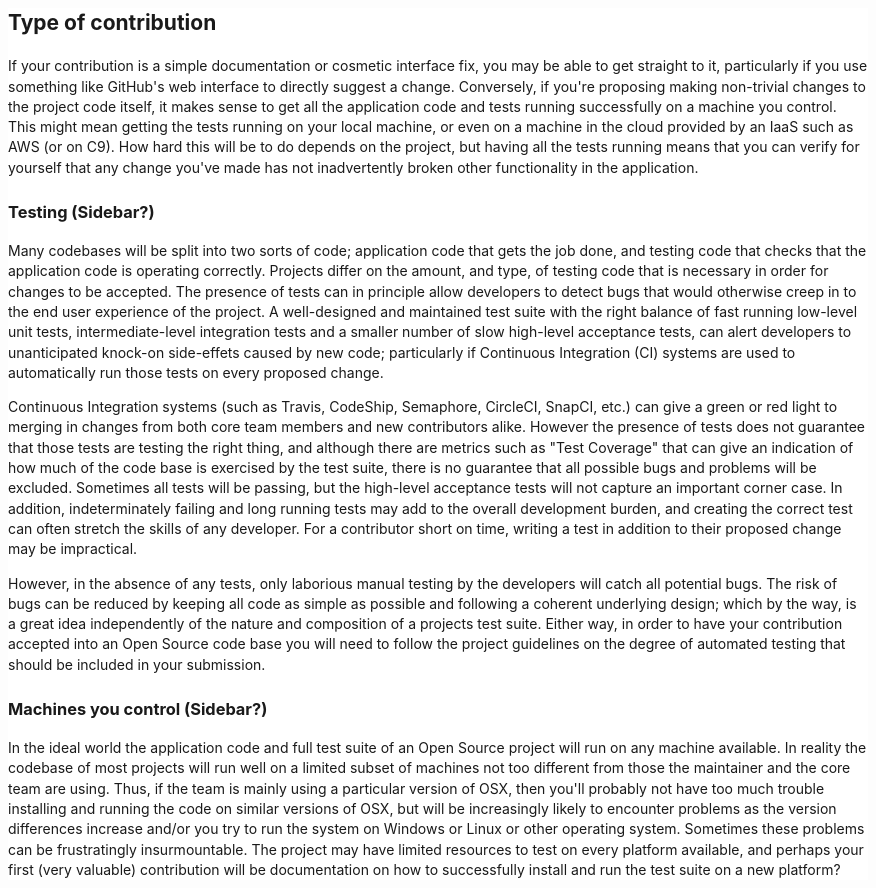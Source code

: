 

## Type of contribution

If your contribution is a simple documentation or cosmetic interface fix, you may be able to get straight to it, particularly if you use something like GitHub's web interface to directly suggest a change.  Conversely, if you're proposing making non-trivial changes to the project code itself, it makes sense to get all the application code and tests running successfully on a machine you control.  This might mean getting the tests running on your local machine, or even on a machine in the cloud provided by an IaaS such as AWS (or on C9).  How hard this will be to do depends on the project, but having all the tests running means that you can verify for yourself that any change you've made has not inadvertently broken other functionality in the application.

### Testing (Sidebar?)

Many codebases will be split into two sorts of code; application code that gets the job done, and testing code that checks that the application code is operating correctly.  Projects differ on the amount, and type, of testing code that is necessary in order for changes to be accepted.  The presence of tests can in principle allow developers to detect bugs that would otherwise creep in to the end user experience of the project.  A well-designed and maintained test suite with the right balance of fast running low-level unit tests, intermediate-level integration tests and a smaller number of slow high-level acceptance tests, can alert developers to unanticipated knock-on side-effets caused by new code; particularly if Continuous Integration (CI) systems are used to automatically run those tests on every proposed change.

Continuous Integration systems (such as Travis, CodeShip, Semaphore, CircleCI, SnapCI, etc.) can give a green or red light to merging in changes from both core team members and new contributors alike.  However the presence of tests does not guarantee that those tests are testing the right thing, and although there are metrics such as "Test Coverage" that can give an indication of how much of the code base is exercised by the test suite, there is no guarantee that all possible bugs and problems will be excluded.   Sometimes all tests will be passing, but the high-level acceptance tests will not capture an important corner case.  In addition, indeterminately failing and long running tests may add to the overall development burden, and creating the correct test can often stretch the skills of any developer.  For a contributor short on time, writing a test in addition to their proposed change may be impractical. 

However, in the absence of any tests, only laborious manual testing by the developers will catch all potential bugs.  The risk of bugs can be reduced by keeping all code as simple as possible and following a coherent underlying design; which by the way, is a great idea independently of the nature and composition of a projects test suite.  Either way, in order to have your contribution accepted into an Open Source code base you will need to follow the project guidelines on the degree of automated testing that should be included in your submission.

### Machines you control (Sidebar?)

In the ideal world the application code and full test suite of an Open Source project will run on any machine available.  In reality the codebase of most projects will run well on a limited subset of machines not too different from those the maintainer and the core team are using.  Thus, if the team is mainly using a particular version of OSX, then you'll probably not have too much trouble installing and running the code on similar versions of OSX, but will be increasingly likely to encounter problems as the version differences increase and/or you try to run the system on Windows or Linux or other operating system.  Sometimes these problems can be frustratingly insurmountable.  The project may have limited resources to test on every platform available, and perhaps your first (very valuable) contribution will be documentation on how to successfully install and run the test suite on a new platform?
